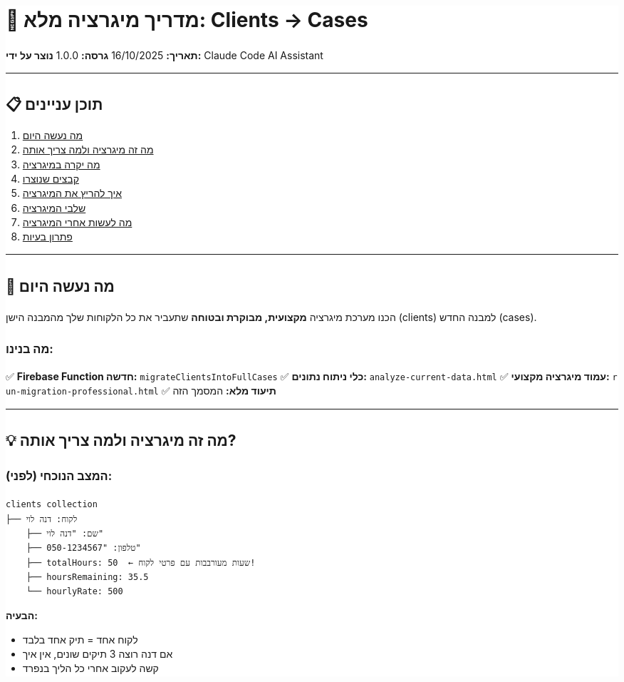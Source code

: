 # 🚀 מדריך מיגרציה מלא: Clients → Cases

**תאריך:** 16/10/2025
**גרסה:** 1.0.0
**נוצר על ידי:** Claude Code AI Assistant

---

## 📋 תוכן עניינים

1. [מה נעשה היום](#מה-נעשה-היום)
2. [מה זה מיגרציה ולמה צריך אותה](#מה-זה-מיגרציה-ולמה-צריך-אותה)
3. [מה יקרה במיגרציה](#מה-יקרה-במיגרציה)
4. [קבצים שנוצרו](#קבצים-שנוצרו)
5. [איך להריץ את המיגרציה](#איך-להריץ-את-המיגרציה)
6. [שלבי המיגרציה](#שלבי-המיגרציה)
7. [מה לעשות אחרי המיגרציה](#מה-לעשות-אחרי-המיגרציה)
8. [פתרון בעיות](#פתרון-בעיות)

---

## 🎯 מה נעשה היום

הכנו מערכת מיגרציה **מקצועית, מבוקרת ובטוחה** שתעביר את כל הלקוחות שלך מהמבנה הישן (clients) למבנה החדש (cases).

### מה בנינו:

✅ **Firebase Function חדשה:** `migrateClientsIntoFullCases`
✅ **כלי ניתוח נתונים:** `analyze-current-data.html`
✅ **עמוד מיגרציה מקצועי:** `run-migration-professional.html`
✅ **תיעוד מלא:** המסמך הזה

---

## 💡 מה זה מיגרציה ולמה צריך אותה?

### המצב הנוכחי (לפני):

```
clients collection
├── לקוח: דנה לוי
    ├── שם: "דנה לוי"
    ├── טלפון: "050-1234567"
    ├── totalHours: 50  ← שעות מעורבבות עם פרטי לקוח!
    ├── hoursRemaining: 35.5
    └── hourlyRate: 500
```

**הבעיה:**
- לקוח אחד = תיק אחד בלבד
- אם דנה רוצה 3 תיקים שונים, אין איך
- קשה לעקוב אחרי כל הליך בנפרד
